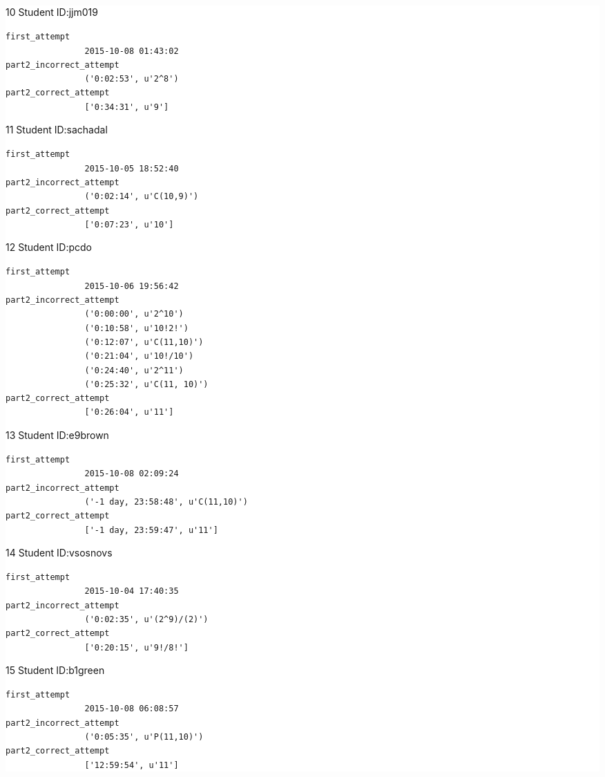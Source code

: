 10 Student ID:jjm019

	first_attempt
					2015-10-08 01:43:02
	part2_incorrect_attempt
					('0:02:53', u'2^8')
	part2_correct_attempt
					['0:34:31', u'9']

11 Student ID:sachadal

	first_attempt
					2015-10-05 18:52:40
	part2_incorrect_attempt
					('0:02:14', u'C(10,9)')
	part2_correct_attempt
					['0:07:23', u'10']

12 Student ID:pcdo

	first_attempt
					2015-10-06 19:56:42
	part2_incorrect_attempt
					('0:00:00', u'2^10')
					('0:10:58', u'10!2!')
					('0:12:07', u'C(11,10)')
					('0:21:04', u'10!/10')
					('0:24:40', u'2^11')
					('0:25:32', u'C(11, 10)')
	part2_correct_attempt
					['0:26:04', u'11']

13 Student ID:e9brown

	first_attempt
					2015-10-08 02:09:24
	part2_incorrect_attempt
					('-1 day, 23:58:48', u'C(11,10)')
	part2_correct_attempt
					['-1 day, 23:59:47', u'11']

14 Student ID:vsosnovs

	first_attempt
					2015-10-04 17:40:35
	part2_incorrect_attempt
					('0:02:35', u'(2^9)/(2)')
	part2_correct_attempt
					['0:20:15', u'9!/8!']

15 Student ID:b1green

	first_attempt
					2015-10-08 06:08:57
	part2_incorrect_attempt
					('0:05:35', u'P(11,10)')
	part2_correct_attempt
					['12:59:54', u'11']
